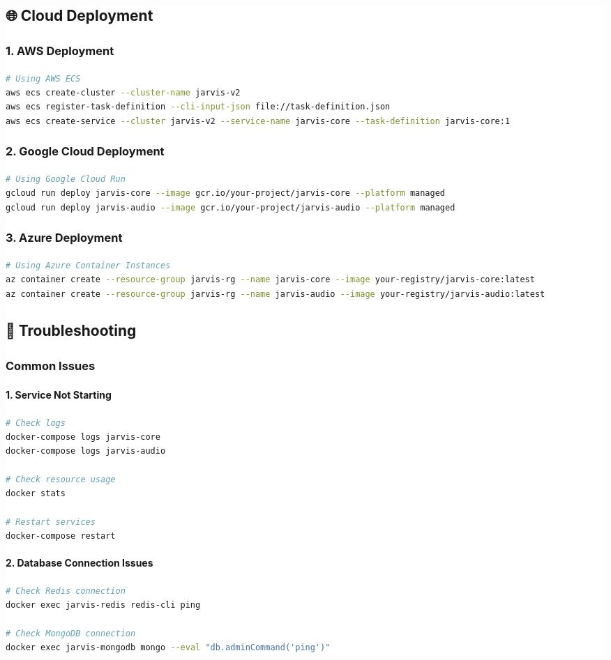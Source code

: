 ## 🌐 Cloud Deployment

### 1. AWS Deployment
```bash
# Using AWS ECS
aws ecs create-cluster --cluster-name jarvis-v2
aws ecs register-task-definition --cli-input-json file://task-definition.json
aws ecs create-service --cluster jarvis-v2 --service-name jarvis-core --task-definition jarvis-core:1
```

### 2. Google Cloud Deployment
```bash
# Using Google Cloud Run
gcloud run deploy jarvis-core --image gcr.io/your-project/jarvis-core --platform managed
gcloud run deploy jarvis-audio --image gcr.io/your-project/jarvis-audio --platform managed
```

### 3. Azure Deployment
```bash
# Using Azure Container Instances
az container create --resource-group jarvis-rg --name jarvis-core --image your-registry/jarvis-core:latest
az container create --resource-group jarvis-rg --name jarvis-audio --image your-registry/jarvis-audio:latest
```

## 🔧 Troubleshooting

### Common Issues

#### 1. Service Not Starting
```bash
# Check logs
docker-compose logs jarvis-core
docker-compose logs jarvis-audio

# Check resource usage
docker stats

# Restart services
docker-compose restart
```

#### 2. Database Connection Issues
```bash
# Check Redis connection
docker exec jarvis-redis redis-cli ping

# Check MongoDB connection
docker exec jarvis-mongodb mongo --eval "db.adminCommand('ping')"
```
